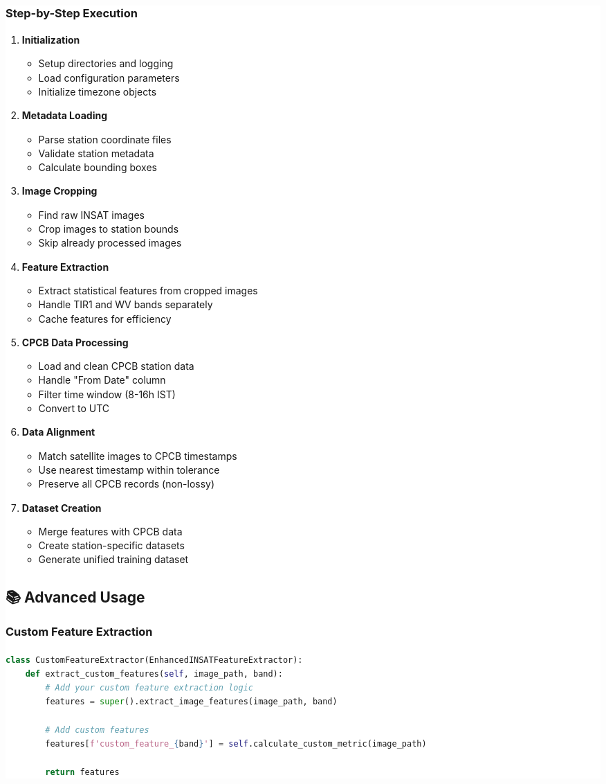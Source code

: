 ### Step-by-Step Execution

1. **Initialization**
   - Setup directories and logging
   - Load configuration parameters
   - Initialize timezone objects

2. **Metadata Loading**
   - Parse station coordinate files
   - Validate station metadata
   - Calculate bounding boxes

3. **Image Cropping**
   - Find raw INSAT images
   - Crop images to station bounds
   - Skip already processed images

4. **Feature Extraction**
   - Extract statistical features from cropped images
   - Handle TIR1 and WV bands separately
   - Cache features for efficiency

5. **CPCB Data Processing**
   - Load and clean CPCB station data
   - Handle "From Date" column
   - Filter time window (8-16h IST)
   - Convert to UTC

6. **Data Alignment**
   - Match satellite images to CPCB timestamps
   - Use nearest timestamp within tolerance
   - Preserve all CPCB records (non-lossy)

7. **Dataset Creation**
   - Merge features with CPCB data
   - Create station-specific datasets
   - Generate unified training dataset

## 📚 Advanced Usage

### Custom Feature Extraction
```python
class CustomFeatureExtractor(EnhancedINSATFeatureExtractor):
    def extract_custom_features(self, image_path, band):
        # Add your custom feature extraction logic
        features = super().extract_image_features(image_path, band)
        
        # Add custom features
        features[f'custom_feature_{band}'] = self.calculate_custom_metric(image_path)
        
        return features
```
